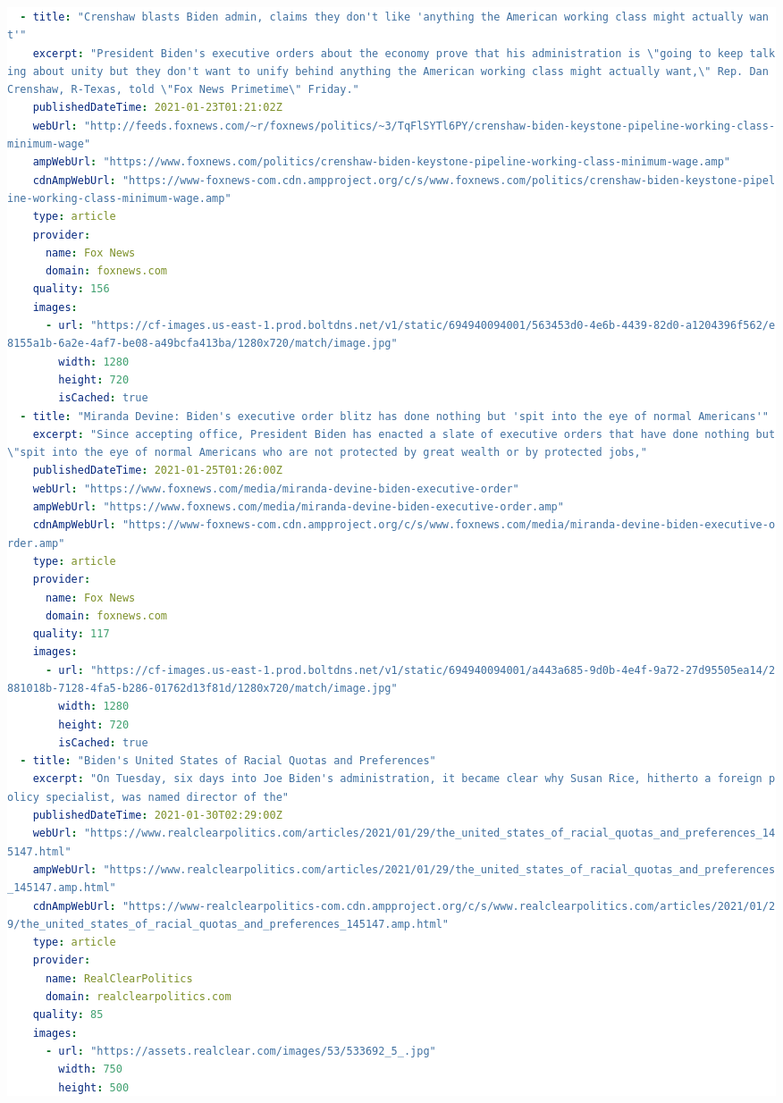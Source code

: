 ```yaml
  - title: "Crenshaw blasts Biden admin, claims they don't like 'anything the American working class might actually want'"
    excerpt: "President Biden's executive orders about the economy prove that his administration is \"going to keep talking about unity but they don't want to unify behind anything the American working class might actually want,\" Rep. Dan Crenshaw, R-Texas, told \"Fox News Primetime\" Friday."
    publishedDateTime: 2021-01-23T01:21:02Z
    webUrl: "http://feeds.foxnews.com/~r/foxnews/politics/~3/TqFlSYTl6PY/crenshaw-biden-keystone-pipeline-working-class-minimum-wage"
    ampWebUrl: "https://www.foxnews.com/politics/crenshaw-biden-keystone-pipeline-working-class-minimum-wage.amp"
    cdnAmpWebUrl: "https://www-foxnews-com.cdn.ampproject.org/c/s/www.foxnews.com/politics/crenshaw-biden-keystone-pipeline-working-class-minimum-wage.amp"
    type: article
    provider:
      name: Fox News
      domain: foxnews.com
    quality: 156
    images:
      - url: "https://cf-images.us-east-1.prod.boltdns.net/v1/static/694940094001/563453d0-4e6b-4439-82d0-a1204396f562/e8155a1b-6a2e-4af7-be08-a49bcfa413ba/1280x720/match/image.jpg"
        width: 1280
        height: 720
        isCached: true
  - title: "Miranda Devine: Biden's executive order blitz has done nothing but 'spit into the eye of normal Americans'"
    excerpt: "Since accepting office, President Biden has enacted a slate of executive orders that have done nothing but \"spit into the eye of normal Americans who are not protected by great wealth or by protected jobs,"
    publishedDateTime: 2021-01-25T01:26:00Z
    webUrl: "https://www.foxnews.com/media/miranda-devine-biden-executive-order"
    ampWebUrl: "https://www.foxnews.com/media/miranda-devine-biden-executive-order.amp"
    cdnAmpWebUrl: "https://www-foxnews-com.cdn.ampproject.org/c/s/www.foxnews.com/media/miranda-devine-biden-executive-order.amp"
    type: article
    provider:
      name: Fox News
      domain: foxnews.com
    quality: 117
    images:
      - url: "https://cf-images.us-east-1.prod.boltdns.net/v1/static/694940094001/a443a685-9d0b-4e4f-9a72-27d95505ea14/2881018b-7128-4fa5-b286-01762d13f81d/1280x720/match/image.jpg"
        width: 1280
        height: 720
        isCached: true
  - title: "Biden's United States of Racial Quotas and Preferences"
    excerpt: "On Tuesday, six days into Joe Biden's administration, it became clear why Susan Rice, hitherto a foreign policy specialist, was named director of the"
    publishedDateTime: 2021-01-30T02:29:00Z
    webUrl: "https://www.realclearpolitics.com/articles/2021/01/29/the_united_states_of_racial_quotas_and_preferences_145147.html"
    ampWebUrl: "https://www.realclearpolitics.com/articles/2021/01/29/the_united_states_of_racial_quotas_and_preferences_145147.amp.html"
    cdnAmpWebUrl: "https://www-realclearpolitics-com.cdn.ampproject.org/c/s/www.realclearpolitics.com/articles/2021/01/29/the_united_states_of_racial_quotas_and_preferences_145147.amp.html"
    type: article
    provider:
      name: RealClearPolitics
      domain: realclearpolitics.com
    quality: 85
    images:
      - url: "https://assets.realclear.com/images/53/533692_5_.jpg"
        width: 750
        height: 500
```